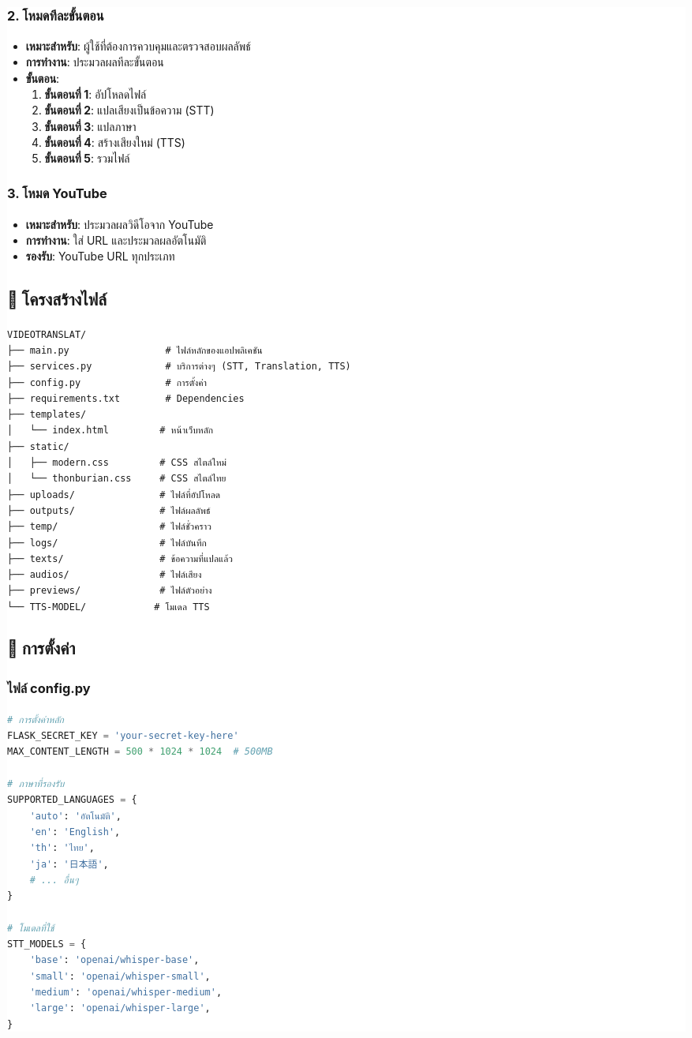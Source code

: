 ### 2. โหมดทีละขั้นตอน
- **เหมาะสำหรับ**: ผู้ใช้ที่ต้องการควบคุมและตรวจสอบผลลัพธ์
- **การทำงาน**: ประมวลผลทีละขั้นตอน
- **ขั้นตอน**:
  1. **ขั้นตอนที่ 1**: อัปโหลดไฟล์
  2. **ขั้นตอนที่ 2**: แปลเสียงเป็นข้อความ (STT)
  3. **ขั้นตอนที่ 3**: แปลภาษา
  4. **ขั้นตอนที่ 4**: สร้างเสียงใหม่ (TTS)
  5. **ขั้นตอนที่ 5**: รวมไฟล์

### 3. โหมด YouTube
- **เหมาะสำหรับ**: ประมวลผลวิดีโอจาก YouTube
- **การทำงาน**: ใส่ URL และประมวลผลอัตโนมัติ
- **รองรับ**: YouTube URL ทุกประเภท

## 📁 โครงสร้างไฟล์

```
VIDEOTRANSLAT/
├── main.py                 # ไฟล์หลักของแอปพลิเคชัน
├── services.py             # บริการต่างๆ (STT, Translation, TTS)
├── config.py               # การตั้งค่า
├── requirements.txt        # Dependencies
├── templates/
│   └── index.html         # หน้าเว็บหลัก
├── static/
│   ├── modern.css         # CSS สไตล์ใหม่
│   └── thonburian.css     # CSS สไตล์ไทย
├── uploads/               # ไฟล์ที่อัปโหลด
├── outputs/               # ไฟล์ผลลัพธ์
├── temp/                  # ไฟล์ชั่วคราว
├── logs/                  # ไฟล์บันทึก
├── texts/                 # ข้อความที่แปลแล้ว
├── audios/                # ไฟล์เสียง
├── previews/              # ไฟล์ตัวอย่าง
└── TTS-MODEL/            # โมเดล TTS
```

## 🔧 การตั้งค่า

### ไฟล์ config.py
```python
# การตั้งค่าหลัก
FLASK_SECRET_KEY = 'your-secret-key-here'
MAX_CONTENT_LENGTH = 500 * 1024 * 1024  # 500MB

# ภาษาที่รองรับ
SUPPORTED_LANGUAGES = {
    'auto': 'อัตโนมัติ',
    'en': 'English',
    'th': 'ไทย',
    'ja': '日本語',
    # ... อื่นๆ
}

# โมเดลที่ใช้
STT_MODELS = {
    'base': 'openai/whisper-base',
    'small': 'openai/whisper-small',
    'medium': 'openai/whisper-medium',
    'large': 'openai/whisper-large',
}
```